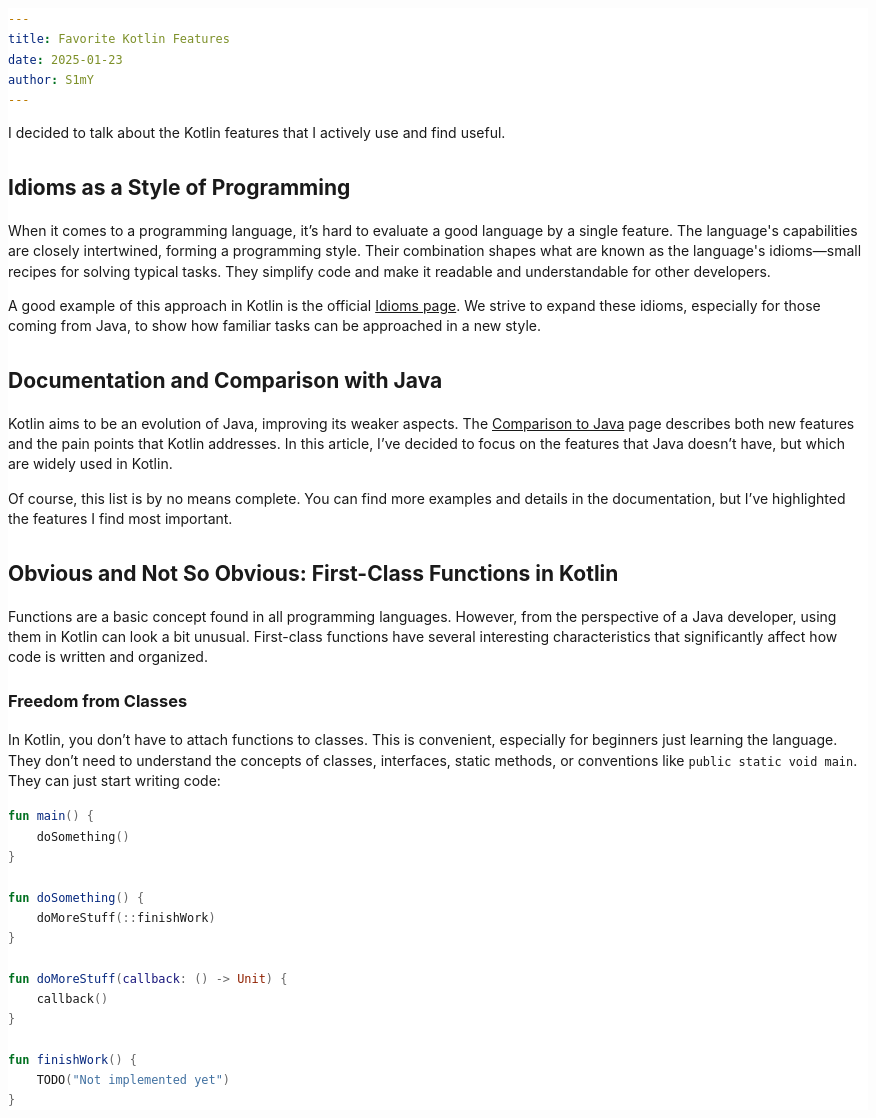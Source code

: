 ```yaml
---
title: Favorite Kotlin Features
date: 2025-01-23  
author: S1mY  
---
```


I decided to talk about the Kotlin features that I actively use and find useful.

## Idioms as a Style of Programming
When it comes to a programming language, it’s hard to evaluate a good language by a single feature. The language's capabilities are closely intertwined, forming a programming style. Their combination shapes what are known as the language's idioms—small recipes for solving typical tasks. They simplify code and make it readable and understandable for other developers.

A good example of this approach in Kotlin is the official [Idioms page](https://kotlinlang.org/docs/idioms.html). We strive to expand these idioms, especially for those coming from Java, to show how familiar tasks can be approached in a new style.

## Documentation and Comparison with Java
Kotlin aims to be an evolution of Java, improving its weaker aspects. The [Comparison to Java](https://kotlinlang.org/docs/comparison-to-java.html) page describes both new features and the pain points that Kotlin addresses. In this article, I’ve decided to focus on the features that Java doesn’t have, but which are widely used in Kotlin.

Of course, this list is by no means complete. You can find more examples and details in the documentation, but I’ve highlighted the features I find most important.

## Obvious and Not So Obvious: First-Class Functions in Kotlin
Functions are a basic concept found in all programming languages. However, from the perspective of a Java developer, using them in Kotlin can look a bit unusual. First-class functions have several interesting characteristics that significantly affect how code is written and organized.

### Freedom from Classes
In Kotlin, you don’t have to attach functions to classes. This is convenient, especially for beginners just learning the language. They don’t need to understand the concepts of classes, interfaces, static methods, or conventions like `public static void main`. They can just start writing code:

```kotlin
fun main() {
    doSomething()
}

fun doSomething() {
    doMoreStuff(::finishWork)
}

fun doMoreStuff(callback: () -> Unit) {
    callback()
}

fun finishWork() {
    TODO("Not implemented yet")
}
```
